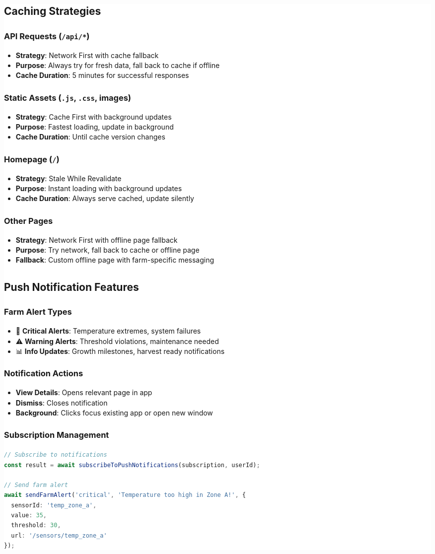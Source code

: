 ## Caching Strategies

### API Requests (`/api/*`)
- **Strategy**: Network First with cache fallback
- **Purpose**: Always try for fresh data, fall back to cache if offline
- **Cache Duration**: 5 minutes for successful responses

### Static Assets (`.js`, `.css`, images)
- **Strategy**: Cache First with background updates
- **Purpose**: Fastest loading, update in background
- **Cache Duration**: Until cache version changes

### Homepage (`/`)
- **Strategy**: Stale While Revalidate
- **Purpose**: Instant loading with background updates
- **Cache Duration**: Always serve cached, update silently

### Other Pages
- **Strategy**: Network First with offline page fallback
- **Purpose**: Try network, fall back to cache or offline page
- **Fallback**: Custom offline page with farm-specific messaging

## Push Notification Features

### Farm Alert Types
- 🚨 **Critical Alerts**: Temperature extremes, system failures
- ⚠️ **Warning Alerts**: Threshold violations, maintenance needed
- 📊 **Info Updates**: Growth milestones, harvest ready notifications

### Notification Actions
- **View Details**: Opens relevant page in app
- **Dismiss**: Closes notification
- **Background**: Clicks focus existing app or open new window

### Subscription Management
```typescript
// Subscribe to notifications
const result = await subscribeToPushNotifications(subscription, userId);

// Send farm alert
await sendFarmAlert('critical', 'Temperature too high in Zone A!', {
  sensorId: 'temp_zone_a',
  value: 35,
  threshold: 30,
  url: '/sensors/temp_zone_a'
});
```
